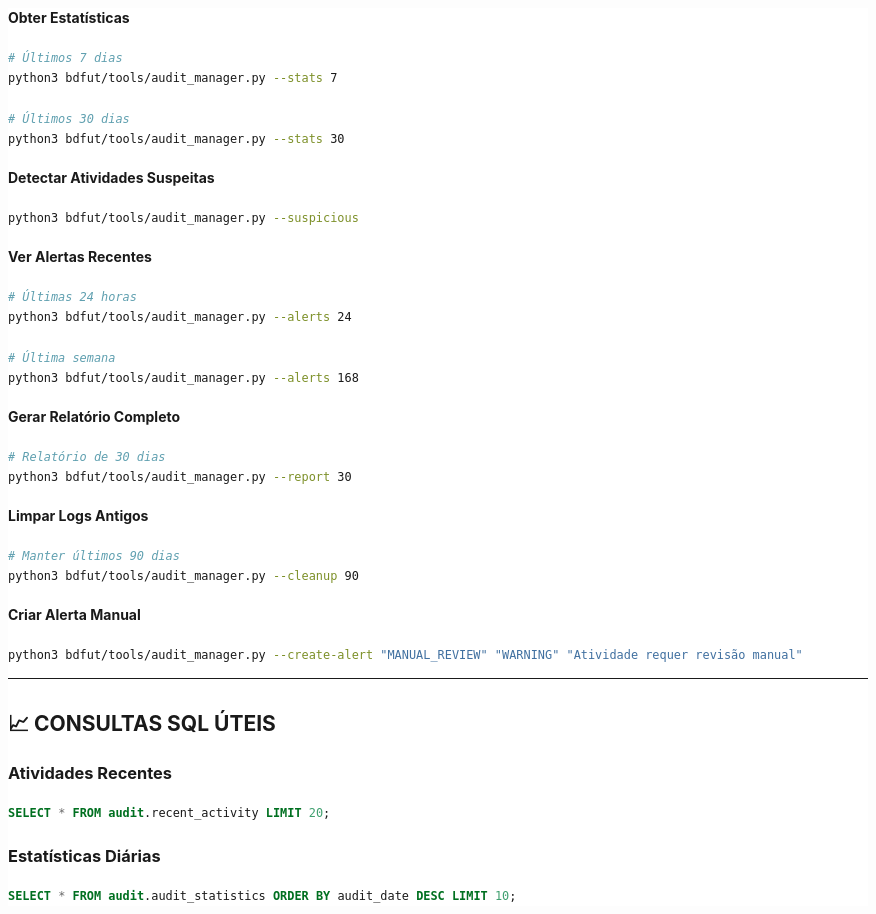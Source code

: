 #### **Obter Estatísticas**
```bash
# Últimos 7 dias
python3 bdfut/tools/audit_manager.py --stats 7

# Últimos 30 dias
python3 bdfut/tools/audit_manager.py --stats 30
```

#### **Detectar Atividades Suspeitas**
```bash
python3 bdfut/tools/audit_manager.py --suspicious
```

#### **Ver Alertas Recentes**
```bash
# Últimas 24 horas
python3 bdfut/tools/audit_manager.py --alerts 24

# Última semana
python3 bdfut/tools/audit_manager.py --alerts 168
```

#### **Gerar Relatório Completo**
```bash
# Relatório de 30 dias
python3 bdfut/tools/audit_manager.py --report 30
```

#### **Limpar Logs Antigos**
```bash
# Manter últimos 90 dias
python3 bdfut/tools/audit_manager.py --cleanup 90
```

#### **Criar Alerta Manual**
```bash
python3 bdfut/tools/audit_manager.py --create-alert "MANUAL_REVIEW" "WARNING" "Atividade requer revisão manual"
```

---

## 📈 **CONSULTAS SQL ÚTEIS**

### **Atividades Recentes**
```sql
SELECT * FROM audit.recent_activity LIMIT 20;
```

### **Estatísticas Diárias**
```sql
SELECT * FROM audit.audit_statistics ORDER BY audit_date DESC LIMIT 10;
```
